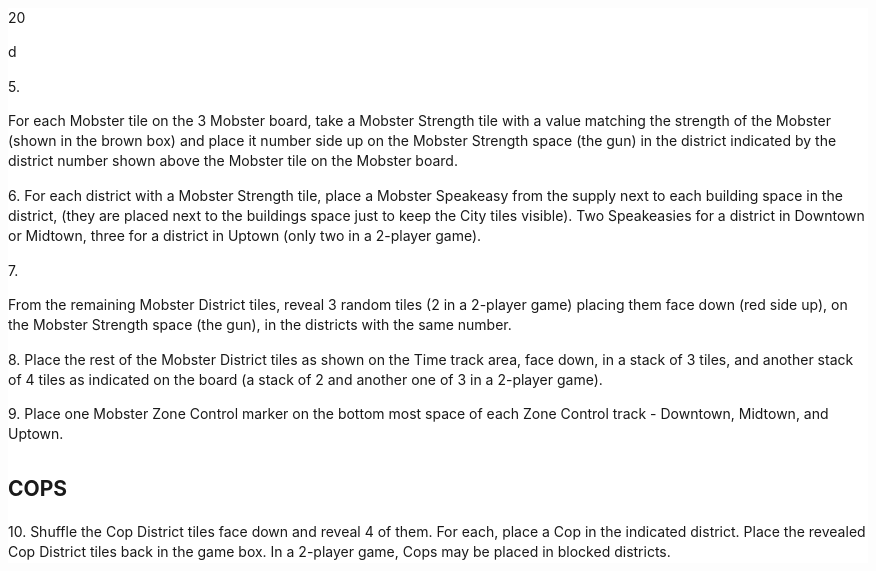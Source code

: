 20

d

5\.


<figure>
</figure>


For each Mobster tile on the
3
Mobster board, take a Mobster
Strength tile with a value
matching the strength of the
Mobster (shown in the brown
box) and place it number side
up on the Mobster Strength space (the gun) in the
district indicated by the district number shown above
the Mobster tile on the Mobster board.

6\. For each district with a Mobster Strength tile, place
a Mobster Speakeasy from the supply next to each
building space in the district, (they are placed next to
the buildings space just to keep the City tiles visible).
Two Speakeasies for a district in Downtown or
Midtown, three for a district in Uptown (only two in
a 2-player game).

7\.


<figure>
</figure>


From the remaining Mobster
District tiles, reveal 3 random
tiles (2 in a 2-player game)
placing them face down (red
side up), on the Mobster
Strength space (the gun), in the
districts with the same number.

8\. Place the rest of the Mobster District tiles as shown on
the Time track area, face down, in a stack of 3 tiles,
and another stack of 4 tiles as indicated on the board
(a stack of 2 and another one of 3 in a 2-player game).

9\. Place one Mobster Zone Control marker on the
bottom most space of each Zone Control track -
Downtown, Midtown, and Uptown.


## COPS

10\. Shuffle the Cop District tiles face down and reveal
4 of them. For each, place a Cop in the indicated
district. Place the revealed Cop District tiles back
in the game box. In a 2-player game, Cops may be
placed in blocked districts.
